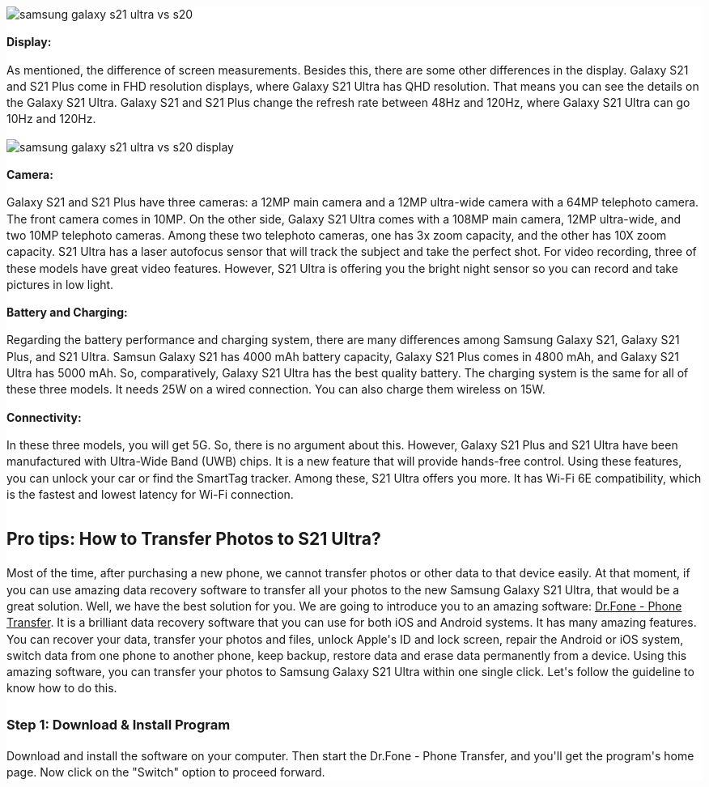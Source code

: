 ![samsung galaxy s21 ultra vs s20](https://images.wondershare.com/drfone/article/2021/06/samsung-galaxy-20-vs-21.jpg)

**Display:**

As mentioned, the difference of screen measurements. Besides this, there are some other differences in the display. Galaxy S21 and S21 Plus come in FHD resolution displays, where Galaxy S21 Ultra has QHD resolution. That means you can see the details on the Galaxy S21 Ultra. Galaxy S21 and S21 Plus change the refresh rate between 48Hz and 120Hz, where Galaxy S21 Ultra can go 10Hz and 120Hz.

![samsung galaxy s21 ultra vs s20 display](https://images.wondershare.com/drfone/article/2021/06/samsung-display-vs.jpg)

**Camera:**

Galaxy S21 and S21 Plus have three cameras: a 12MP main camera and a 12MP ultra-wide camera with a 64MP telephoto camera. The front camera comes in 10MP. On the other side, Galaxy S21 Ultra comes with a 108MP main camera, 12MP ultra-wide, and two 10MP telephoto cameras. Among these two telephoto cameras, one has 3x zoom capacity, and the other has 10X zoom capacity. S21 Ultra has a laser autofocus sensor that will track the subject and take the perfect shot. For video recording, three of these models have great video features. However, S21 Ultra is offering you the bright night sensor so you can record and take pictures in low light.

**Battery and Charging:**

Regarding the battery performance and charging system, there are many differences among Samsung Galaxy S21, Galaxy S21 Plus, and S21 Ultra. Samsun Galaxy S21 has 4000 mAh battery capacity, Galaxy S21 Plus comes in 4800 mAh, and Galaxy S21 Ultra has 5000 mAh. So, comparatively, Galaxy S21 Ultra has the best quality battery. The charging system is the same for all of these three models. It needs 25W on a wired connection. You can also charge them wireless on 15W.

**Connectivity:**

In these three models, you will get 5G. So, there is no argument about this. However, Galaxy S21 Plus and S21 Ultra have been manufactured with Ultra-Wide Band (UWB) chips. It is a new feature that will provide hands-free control. Using these features, you can unlock your car or find the SmartTag tracker. Among these, S21 Ultra offers you more. It has Wi-Fi 6E compatibility, which is the fastest and lowest latency for Wi-Fi connection.

## Pro tips: How to Transfer Photos to S21 Ultra?

Most of the time, after purchasing a new phone, we cannot transfer photos or other data to that device easily. At that moment, if you can use amazing data recovery software to transfer all your photos to the new Samsung Galaxy S21 Ultra, that would be a great solution. Well, we have the best solution for you. We are going to introduce you to an amazing software: [Dr.Fone - Phone Transfer](https://tools.techidaily.com/wondershare/drfone/phone-switch/). It is a brilliant data recovery software that you can use for both iOS and Android systems. It has many amazing features. You can recover your data, transfer your photos and files, unlock Apple's ID and lock screen, repair the Android or iOS system, switch data from one phone to another phone, keep backup, restore data and erase data permanently from a device. Using this amazing software, you can transfer your photos to Samsung Galaxy S21 Ultra within one single click. Let's follow the guideline to know how to do this.

### Step 1: Download & Install Program

Download and install the software on your computer. Then start the Dr.Fone - Phone Transfer, and you'll get the program's home page. Now click on the "Switch" option to proceed forward.
